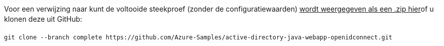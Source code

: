 Voor een verwijzing naar kunt de voltooide steekproef (zonder de configuratiewaarden) [wordt weergegeven als een .zip hier](https://github.com/Azure-Samples/active-directory-java-webapp-openidconnect/archive/complete.zip)of u klonen deze uit GitHub:

```git clone --branch complete https://github.com/Azure-Samples/active-directory-java-webapp-openidconnect.git```

